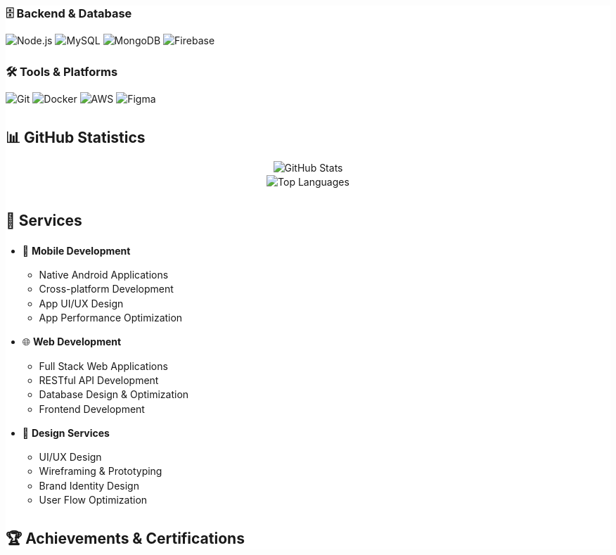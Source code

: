 ### 🗄️ Backend & Database
![Node.js](https://img.shields.io/badge/Node.js-6DA55F?style=for-the-badge&logo=node.js&logoColor=white)
![MySQL](https://img.shields.io/badge/MySQL-%2300f.svg?style=for-the-badge&logo=mysql&logoColor=white)
![MongoDB](https://img.shields.io/badge/MongoDB-%234ea94b.svg?style=for-the-badge&logo=mongodb&logoColor=white)
![Firebase](https://img.shields.io/badge/Firebase-%23039BE5.svg?style=for-the-badge&logo=firebase)

### 🛠️ Tools & Platforms
![Git](https://img.shields.io/badge/Git-%23F05033.svg?style=for-the-badge&logo=git&logoColor=white)
![Docker](https://img.shields.io/badge/Docker-%230db7ed.svg?style=for-the-badge&logo=docker&logoColor=white)
![AWS](https://img.shields.io/badge/AWS-%23FF9900.svg?style=for-the-badge&logo=amazon-aws&logoColor=white)
![Figma](https://img.shields.io/badge/Figma-%23F24E1E.svg?style=for-the-badge&logo=figma&logoColor=white)

</div>

## 📊 GitHub Statistics

<div align="center">
  <img src="https://github-readme-stats.vercel.app/api?username=devmasum69x&show_icons=true&theme=tokyonight" alt="GitHub Stats" />
</div>

<div align="center">
  <img src="https://github-readme-stats.vercel.app/api/top-langs/?username=devmasum69x&layout=compact&theme=tokyonight" alt="Top Languages" />
</div>

## 🎯 Services

- 📱 **Mobile Development**
  - Native Android Applications
  - Cross-platform Development
  - App UI/UX Design
  - App Performance Optimization

- 🌐 **Web Development**
  - Full Stack Web Applications
  - RESTful API Development
  - Database Design & Optimization
  - Frontend Development

- 🎨 **Design Services**
  - UI/UX Design
  - Wireframing & Prototyping
  - Brand Identity Design
  - User Flow Optimization

## 🏆 Achievements & Certifications
